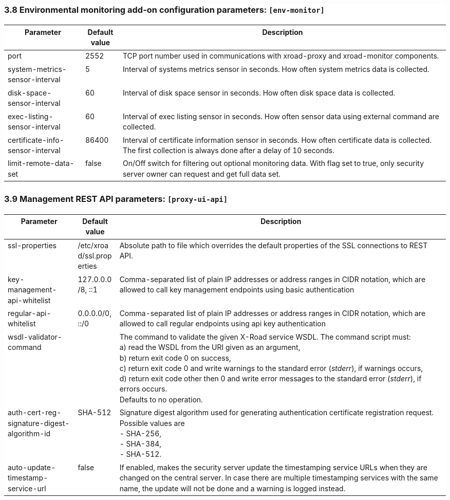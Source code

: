 ### 3.8 Environmental monitoring add-on configuration parameters: `[env-monitor]`

| **Parameter**                    | **Default value** | **Description**                                                                                                                                                  |
|----------------------------------|-------------------|------------------------------------------------------------------------------------------------------------------------------------------------------------------|
| port                             | 2552              | TCP port number used in communications with xroad-proxy and xroad-monitor components.                                                                            |
| system-metrics-sensor-interval   | 5                 | Interval of systems metrics sensor in seconds. How often system metrics data is collected.                                                                       |
| disk-space-sensor-interval       | 60                | Interval of disk space sensor in seconds. How often disk space data is collected.                                                                                |
| exec-listing-sensor-interval     | 60                | Interval of exec listing sensor in seconds. How often sensor data using external command are collected.                                                          |
| certificate-info-sensor-interval | 86400             | Interval of certificate information sensor in seconds. How often certificate data is collected. The first collection is always done after a delay of 10 seconds. |
| limit-remote-data-set            | false             | On/Off switch for filtering out optional monitoring data. With flag set to true, only security server owner can request and get full data set.                   |

### 3.9 Management REST API parameters: `[proxy-ui-api]`

| **Parameter**                               | **Default value**         | **Description**                                                                                                                                                                                                                                                                                                                                                                                                                  |
|---------------------------------------------|---------------------------|----------------------------------------------------------------------------------------------------------------------------------------------------------------------------------------------------------------------------------------------------------------------------------------------------------------------------------------------------------------------------------------------------------------------------------|
| ssl-properties                              | /etc/xroad/ssl.properties | Absolute path to file which overrides the default properties of the SSL connections to REST API.                                                                                                                                                                                                                                                                                                                                 |
| key-management-api-whitelist                | 127.0.0.0/8, ::1          | Comma-separated list of plain IP addresses or address ranges in CIDR notation, which are allowed to call key management endpoints using basic authentication                                                                                                                                                                                                                                                                     |
| regular-api-whitelist                       | 0.0.0.0/0, ::/0           | Comma-separated list of plain IP addresses or address ranges in CIDR notation, which are allowed to call regular endpoints using api key authentication                                                                                                                                                                                                                                                                          |
| wsdl-validator-command                      |                           | The command to validate the given X-Road service WSDL. The command script must:<br/>a) read the WSDL from the URI given as an argument,<br/>b) return exit code 0 on success,<br/>c) return exit code 0 and write warnings to the standard error (*stderr*), if warnings occurs,<br/>d) return exit code other then 0 and write error messages to the standard error (*stderr*), if errors occurs.<br/>Defaults to no operation. |
| auth-cert-reg-signature-digest-algorithm-id | SHA-512                   | Signature digest algorithm used for generating authentication certificate registration request.<br/>Possible values are<br/>-   SHA-256,<br/>-   SHA-384,<br/>-   SHA-512.                                                                                                                                                                                                                                                       |
| auto-update-timestamp-service-url           | false                     | If enabled, makes the security server update the timestamping service URLs when they are changed on the central server. In case there are multiple timestamping services with the same name, the update will not be done and a warning is logged instead.                                                                                                                                                                        |